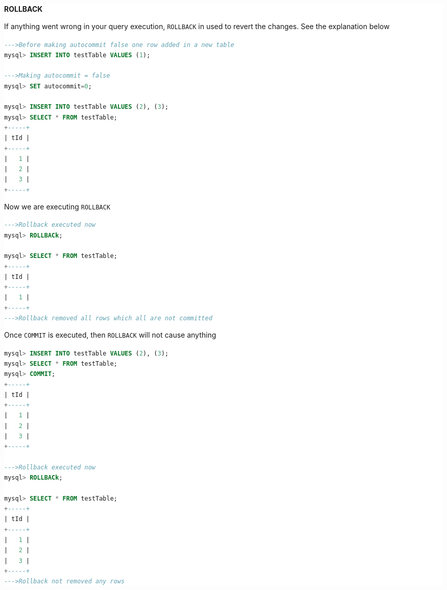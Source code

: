 **ROLLBACK**

If anything went wrong in your query execution, `ROLLBACK` in used to revert the changes. See the explanation below

```sql
--->Before making autocommit false one row added in a new table
mysql> INSERT INTO testTable VALUES (1);

--->Making autocommit = false
mysql> SET autocommit=0;

mysql> INSERT INTO testTable VALUES (2), (3);    
mysql> SELECT * FROM testTable;
+-----+
| tId |
+-----+
|   1 |
|   2 |
|   3 |
+-----+

```

Now we are executing `ROLLBACK`

```sql
--->Rollback executed now
mysql> ROLLBACk;

mysql> SELECT * FROM testTable;
+-----+
| tId |
+-----+
|   1 |
+-----+
--->Rollback removed all rows which all are not committed

```

Once `COMMIT` is executed, then `ROLLBACK` will not cause anything

```sql
mysql> INSERT INTO testTable VALUES (2), (3);    
mysql> SELECT * FROM testTable;
mysql> COMMIT;
+-----+
| tId |
+-----+
|   1 |
|   2 |
|   3 |
+-----+

--->Rollback executed now
mysql> ROLLBACk;

mysql> SELECT * FROM testTable;
+-----+
| tId |
+-----+
|   1 |
|   2 |
|   3 |
+-----+
--->Rollback not removed any rows

```